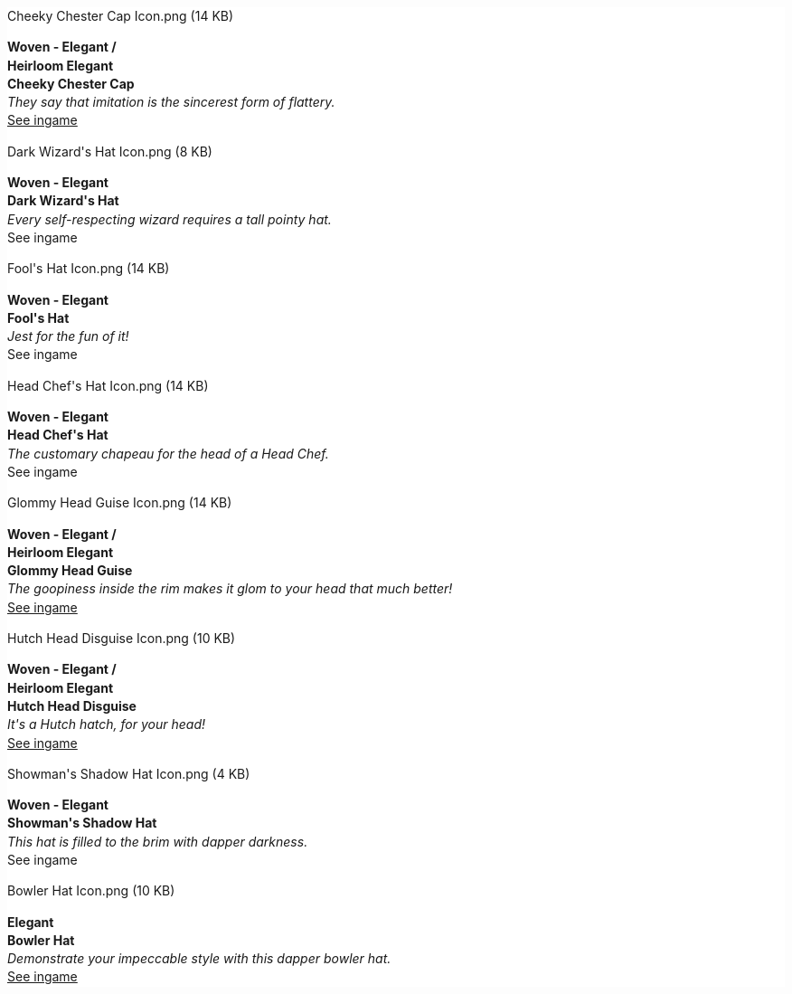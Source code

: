 Cheeky Chester Cap Icon.png (14 KB)

**Woven - Elegant /  
Heirloom Elegant  
Cheeky Chester Cap**  
*They say that imitation is the sincerest form of flattery.*  
[See ingame](/wiki/File:Cheeky_Chester_Cap_Wilson.png "File:Cheeky Chester Cap Wilson.png")

Dark Wizard's Hat Icon.png (8 KB)

**Woven - Elegant  
Dark Wizard's Hat**  
*Every self-respecting wizard requires a tall pointy hat.*  
See ingame

Fool's Hat Icon.png (14 KB)

**Woven - Elegant  
Fool's Hat**  
*Jest for the fun of it!*  
See ingame

Head Chef's Hat Icon.png (14 KB)

**Woven - Elegant  
Head Chef's Hat**  
*The customary chapeau for the head of a Head Chef.*  
See ingame

Glommy Head Guise Icon.png (14 KB)

**Woven - Elegant /  
Heirloom Elegant  
Glommy Head Guise**  
*The goopiness inside the rim makes it glom to your head that much better!*  
[See ingame](/wiki/File:Glommy_Head_Guise_Wilson.png "File:Glommy Head Guise Wilson.png")

Hutch Head Disguise Icon.png (10 KB)

**Woven - Elegant /  
Heirloom Elegant  
Hutch Head Disguise**  
*It's a Hutch hatch, for your head!*  
[See ingame](/wiki/File:Hutch_Head_Disguise_Wilson.png "File:Hutch Head Disguise Wilson.png")

Showman's Shadow Hat Icon.png (4 KB)

**Woven - Elegant  
Showman's Shadow Hat**  
*This hat is filled to the brim with dapper darkness.*  
See ingame

Bowler Hat Icon.png (10 KB)

**Elegant  
Bowler Hat**  
*Demonstrate your impeccable style with this dapper bowler hat.*  
[See ingame](/wiki/File:Bowler_Hat_Wilson.png "File:Bowler Hat Wilson.png")
